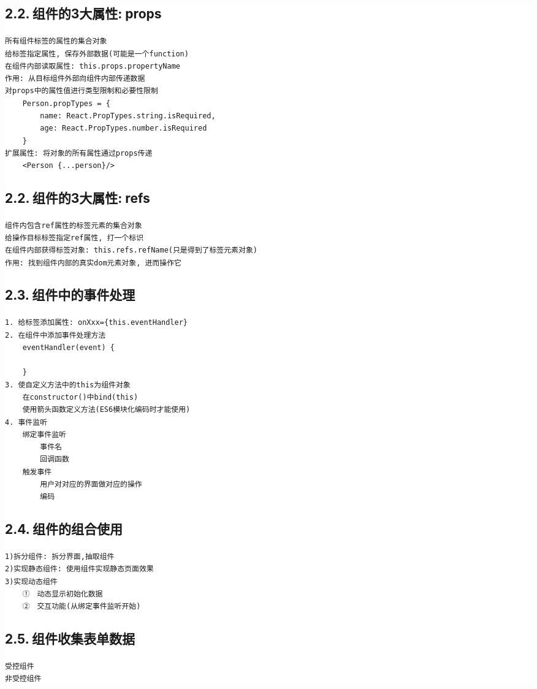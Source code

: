 ## 2.2. 组件的3大属性: props

	所有组件标签的属性的集合对象
	给标签指定属性, 保存外部数据(可能是一个function)
	在组件内部读取属性: this.props.propertyName
	作用: 从目标组件外部向组件内部传递数据
	对props中的属性值进行类型限制和必要性限制
		Person.propTypes = {
			name: React.PropTypes.string.isRequired,
			age: React.PropTypes.number.isRequired
		}
	扩展属性: 将对象的所有属性通过props传递
	    <Person {...person}/>

## 2.2. 组件的3大属性: refs

	组件内包含ref属性的标签元素的集合对象
	给操作目标标签指定ref属性, 打一个标识
	在组件内部获得标签对象: this.refs.refName(只是得到了标签元素对象)
	作用: 找到组件内部的真实dom元素对象, 进而操作它

## 2.3. 组件中的事件处理

	1. 给标签添加属性: onXxx={this.eventHandler}
	2. 在组件中添加事件处理方法
	    eventHandler(event) {
	                
	    }
	3. 使自定义方法中的this为组件对象
	  	在constructor()中bind(this)
	  	使用箭头函数定义方法(ES6模块化编码时才能使用)
	4. 事件监听
		绑定事件监听
			事件名
			回调函数
		触发事件
			用户对对应的界面做对应的操作
			编码

## 2.4. 组件的组合使用

	1)拆分组件: 拆分界面,抽取组件
	2)实现静态组件: 使用组件实现静态页面效果
	3)实现动态组件
		①　动态显示初始化数据
		②　交互功能(从绑定事件监听开始)

## 2.5. 组件收集表单数据

	受控组件
	非受控组件
